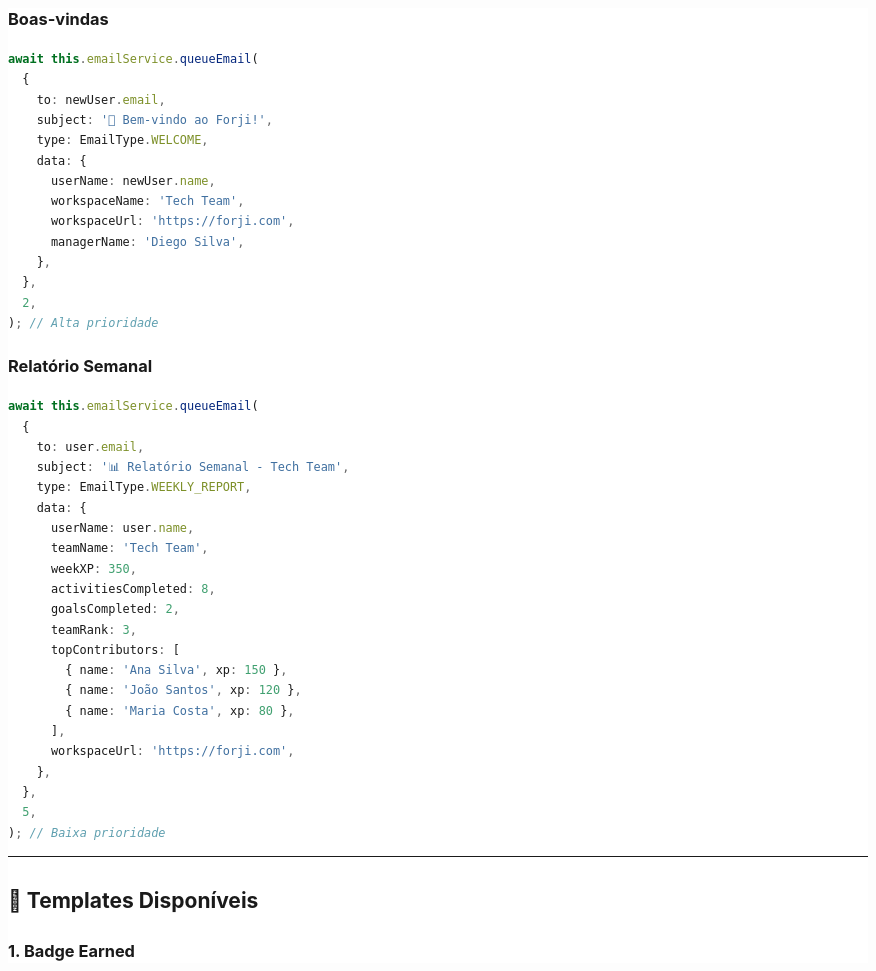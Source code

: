 ### Boas-vindas

```typescript
await this.emailService.queueEmail(
  {
    to: newUser.email,
    subject: '🚀 Bem-vindo ao Forji!',
    type: EmailType.WELCOME,
    data: {
      userName: newUser.name,
      workspaceName: 'Tech Team',
      workspaceUrl: 'https://forji.com',
      managerName: 'Diego Silva',
    },
  },
  2,
); // Alta prioridade
```

### Relatório Semanal

```typescript
await this.emailService.queueEmail(
  {
    to: user.email,
    subject: '📊 Relatório Semanal - Tech Team',
    type: EmailType.WEEKLY_REPORT,
    data: {
      userName: user.name,
      teamName: 'Tech Team',
      weekXP: 350,
      activitiesCompleted: 8,
      goalsCompleted: 2,
      teamRank: 3,
      topContributors: [
        { name: 'Ana Silva', xp: 150 },
        { name: 'João Santos', xp: 120 },
        { name: 'Maria Costa', xp: 80 },
      ],
      workspaceUrl: 'https://forji.com',
    },
  },
  5,
); // Baixa prioridade
```

---

## 🎨 Templates Disponíveis

### 1. Badge Earned

